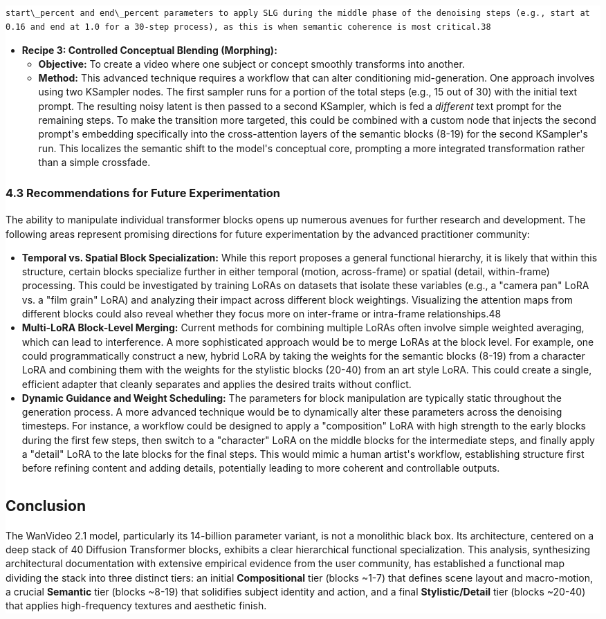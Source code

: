     start\_percent and end\_percent parameters to apply SLG during the middle phase of the denoising steps (e.g., start at 0.16 and end at 1.0 for a 30-step process), as this is when semantic coherence is most critical.38
* **Recipe 3: Controlled Conceptual Blending (Morphing):**
  * **Objective:** To create a video where one subject or concept smoothly transforms into another.
  * **Method:** This advanced technique requires a workflow that can alter conditioning mid-generation. One approach involves using two KSampler nodes. The first sampler runs for a portion of the total steps (e.g., 15 out of 30\) with the initial text prompt. The resulting noisy latent is then passed to a second KSampler, which is fed a *different* text prompt for the remaining steps. To make the transition more targeted, this could be combined with a custom node that injects the second prompt's embedding specifically into the cross-attention layers of the semantic blocks (8-19) for the second KSampler's run. This localizes the semantic shift to the model's conceptual core, prompting a more integrated transformation rather than a simple crossfade.

### **4.3 Recommendations for Future Experimentation**

The ability to manipulate individual transformer blocks opens up numerous avenues for further research and development. The following areas represent promising directions for future experimentation by the advanced practitioner community:

* **Temporal vs. Spatial Block Specialization:** While this report proposes a general functional hierarchy, it is likely that within this structure, certain blocks specialize further in either temporal (motion, across-frame) or spatial (detail, within-frame) processing. This could be investigated by training LoRAs on datasets that isolate these variables (e.g., a "camera pan" LoRA vs. a "film grain" LoRA) and analyzing their impact across different block weightings. Visualizing the attention maps from different blocks could also reveal whether they focus more on inter-frame or intra-frame relationships.48
* **Multi-LoRA Block-Level Merging:** Current methods for combining multiple LoRAs often involve simple weighted averaging, which can lead to interference. A more sophisticated approach would be to merge LoRAs at the block level. For example, one could programmatically construct a new, hybrid LoRA by taking the weights for the semantic blocks (8-19) from a character LoRA and combining them with the weights for the stylistic blocks (20-40) from an art style LoRA. This could create a single, efficient adapter that cleanly separates and applies the desired traits without conflict.
* **Dynamic Guidance and Weight Scheduling:** The parameters for block manipulation are typically static throughout the generation process. A more advanced technique would be to dynamically alter these parameters across the denoising timesteps. For instance, a workflow could be designed to apply a "composition" LoRA with high strength to the early blocks during the first few steps, then switch to a "character" LoRA on the middle blocks for the intermediate steps, and finally apply a "detail" LoRA to the late blocks for the final steps. This would mimic a human artist's workflow, establishing structure first before refining content and adding details, potentially leading to more coherent and controllable outputs.

## **Conclusion**

The WanVideo 2.1 model, particularly its 14-billion parameter variant, is not a monolithic black box. Its architecture, centered on a deep stack of 40 Diffusion Transformer blocks, exhibits a clear hierarchical functional specialization. This analysis, synthesizing architectural documentation with extensive empirical evidence from the user community, has established a functional map dividing the stack into three distinct tiers: an initial **Compositional** tier (blocks \~1-7) that defines scene layout and macro-motion, a crucial **Semantic** tier (blocks \~8-19) that solidifies subject identity and action, and a final **Stylistic/Detail** tier (blocks \~20-40) that applies high-frequency textures and aesthetic finish.
